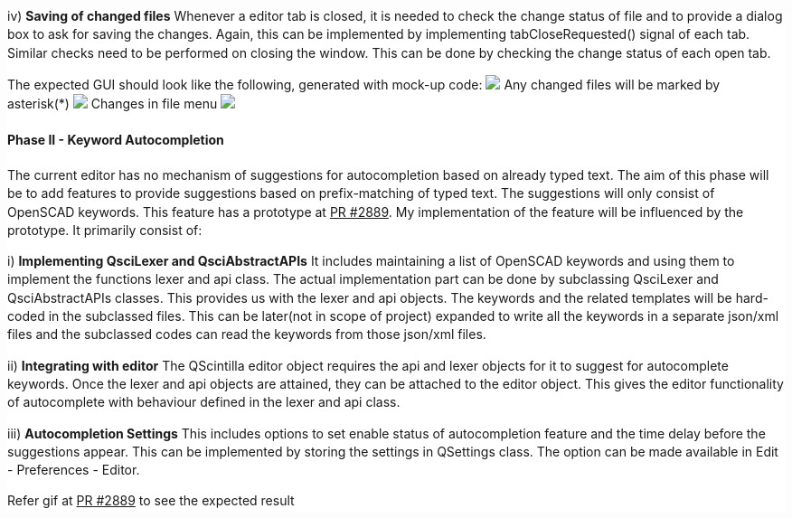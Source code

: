 iv\) **Saving of changed files**
Whenever a editor tab is closed, it is needed to check the change status
of file and to provide a dialog box to ask for saving the changes.
Again, this can be implemented by implementing tabCloseRequested()
signal of each tab. Similar checks need to be performed on closing the
window. This can be done by checking the change status of each open tab.

The expected GUI should look like the following, generated with mock-up
code:
![](/wiki/user/img/Image3.png)
Any changed files will be marked by asterisk(\*)
![](/wiki/user/img/Image4.png)
Changes in file menu
![](/wiki/user/img/Image2.png)

#### Phase II - Keyword Autocompletion

The current editor has no mechanism of suggestions for autocompletion
based on already typed text. The aim of this phase will be to add
features to provide suggestions based on prefix-matching of typed text.
The suggestions will only consist of OpenSCAD keywords. This feature has
a prototype at [PR
\#2889](https://github.com/openscad/openscad/pull/2889). My
implementation of the feature will be influenced by the prototype. It
primarily consist of:

i\) **Implementing QsciLexer and QsciAbstractAPIs**
It includes maintaining a list of OpenSCAD keywords and using them to
implement the functions lexer and api class. The actual implementation
part can be done by subclassing QsciLexer and QsciAbstractAPIs classes.
This provides us with the lexer and api objects. The keywords and the
related templates will be hard-coded in the subclassed files. This can
be later(not in scope of project) expanded to write all the keywords in
a separate json/xml files and the subclassed codes can read the keywords
from those json/xml files.

ii\) **Integrating with editor**
The QScintilla editor object requires the api and lexer objects for it
to suggest for autocomplete keywords. Once the lexer and api objects are
attained, they can be attached to the editor object. This gives the
editor functionality of autocomplete with behaviour defined in the lexer
and api class.

iii\) **Autocompletion Settings**
This includes options to set enable status of autocompletion feature and
the time delay before the suggestions appear. This can be implemented by
storing the settings in QSettings class. The option can be made
available in Edit - Preferences - Editor.

Refer gif at [PR \#2889](https://github.com/openscad/openscad/pull/2889)
to see the expected result

